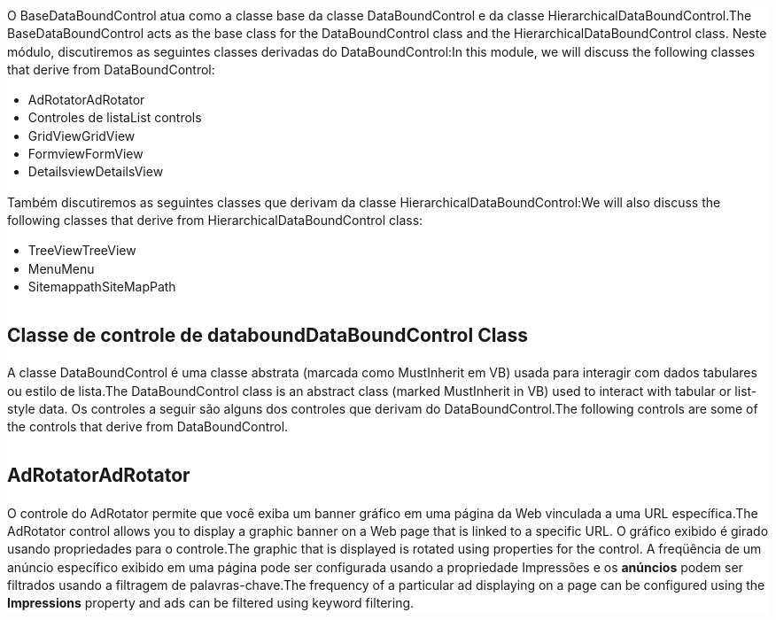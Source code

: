 <span data-ttu-id="32338-112">O BaseDataBoundControl atua como a classe base da classe DataBoundControl e da classe HierarchicalDataBoundControl.</span><span class="sxs-lookup"><span data-stu-id="32338-112">The BaseDataBoundControl acts as the base class for the DataBoundControl class and the HierarchicalDataBoundControl class.</span></span> <span data-ttu-id="32338-113">Neste módulo, discutiremos as seguintes classes derivadas do DataBoundControl:</span><span class="sxs-lookup"><span data-stu-id="32338-113">In this module, we will discuss the following classes that derive from DataBoundControl:</span></span>

- <span data-ttu-id="32338-114">AdRotator</span><span class="sxs-lookup"><span data-stu-id="32338-114">AdRotator</span></span>
- <span data-ttu-id="32338-115">Controles de lista</span><span class="sxs-lookup"><span data-stu-id="32338-115">List controls</span></span>
- <span data-ttu-id="32338-116">GridView</span><span class="sxs-lookup"><span data-stu-id="32338-116">GridView</span></span>
- <span data-ttu-id="32338-117">Formview</span><span class="sxs-lookup"><span data-stu-id="32338-117">FormView</span></span>
- <span data-ttu-id="32338-118">Detailsview</span><span class="sxs-lookup"><span data-stu-id="32338-118">DetailsView</span></span>

<span data-ttu-id="32338-119">Também discutiremos as seguintes classes que derivam da classe HierarchicalDataBoundControl:</span><span class="sxs-lookup"><span data-stu-id="32338-119">We will also discuss the following classes that derive from HierarchicalDataBoundControl class:</span></span>

- <span data-ttu-id="32338-120">TreeView</span><span class="sxs-lookup"><span data-stu-id="32338-120">TreeView</span></span>
- <span data-ttu-id="32338-121">Menu</span><span class="sxs-lookup"><span data-stu-id="32338-121">Menu</span></span>
- <span data-ttu-id="32338-122">Sitemappath</span><span class="sxs-lookup"><span data-stu-id="32338-122">SiteMapPath</span></span>

## <a name="databoundcontrol-class"></a><span data-ttu-id="32338-123">Classe de controle de databound</span><span class="sxs-lookup"><span data-stu-id="32338-123">DataBoundControl Class</span></span>

<span data-ttu-id="32338-124">A classe DataBoundControl é uma classe abstrata (marcada como MustInherit em VB) usada para interagir com dados tabulares ou estilo de lista.</span><span class="sxs-lookup"><span data-stu-id="32338-124">The DataBoundControl class is an abstract class (marked MustInherit in VB) used to interact with tabular or list-style data.</span></span> <span data-ttu-id="32338-125">Os controles a seguir são alguns dos controles que derivam do DataBoundControl.</span><span class="sxs-lookup"><span data-stu-id="32338-125">The following controls are some of the controls that derive from DataBoundControl.</span></span>

## <a name="adrotator"></a><span data-ttu-id="32338-126">AdRotator</span><span class="sxs-lookup"><span data-stu-id="32338-126">AdRotator</span></span>

<span data-ttu-id="32338-127">O controle do AdRotator permite que você exiba um banner gráfico em uma página da Web vinculada a uma URL específica.</span><span class="sxs-lookup"><span data-stu-id="32338-127">The AdRotator control allows you to display a graphic banner on a Web page that is linked to a specific URL.</span></span> <span data-ttu-id="32338-128">O gráfico exibido é girado usando propriedades para o controle.</span><span class="sxs-lookup"><span data-stu-id="32338-128">The graphic that is displayed is rotated using properties for the control.</span></span> <span data-ttu-id="32338-129">A freqüência de um anúncio específico exibido em uma página pode ser configurada usando a propriedade Impressões e os **anúncios** podem ser filtrados usando a filtragem de palavras-chave.</span><span class="sxs-lookup"><span data-stu-id="32338-129">The frequency of a particular ad displaying on a page can be configured using the **Impressions** property and ads can be filtered using keyword filtering.</span></span>

